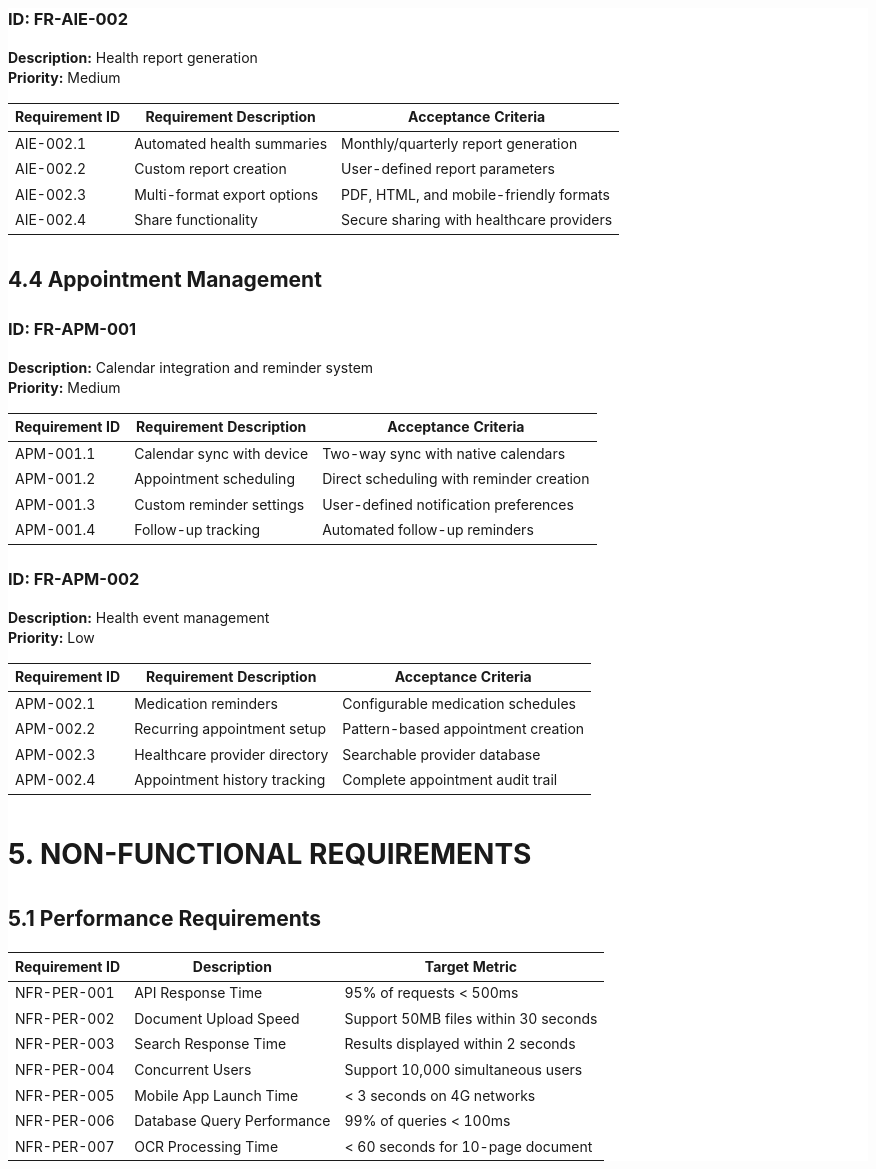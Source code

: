 ### ID: FR-AIE-002
**Description:** Health report generation  
**Priority:** Medium

| Requirement ID | Requirement Description | Acceptance Criteria |
|---------------|------------------------|-------------------|
| AIE-002.1 | Automated health summaries | Monthly/quarterly report generation |
| AIE-002.2 | Custom report creation | User-defined report parameters |
| AIE-002.3 | Multi-format export options | PDF, HTML, and mobile-friendly formats |
| AIE-002.4 | Share functionality | Secure sharing with healthcare providers |

## 4.4 Appointment Management

### ID: FR-APM-001
**Description:** Calendar integration and reminder system  
**Priority:** Medium

| Requirement ID | Requirement Description | Acceptance Criteria |
|---------------|------------------------|-------------------|
| APM-001.1 | Calendar sync with device | Two-way sync with native calendars |
| APM-001.2 | Appointment scheduling | Direct scheduling with reminder creation |
| APM-001.3 | Custom reminder settings | User-defined notification preferences |
| APM-001.4 | Follow-up tracking | Automated follow-up reminders |

### ID: FR-APM-002
**Description:** Health event management  
**Priority:** Low

| Requirement ID | Requirement Description | Acceptance Criteria |
|---------------|------------------------|-------------------|
| APM-002.1 | Medication reminders | Configurable medication schedules |
| APM-002.2 | Recurring appointment setup | Pattern-based appointment creation |
| APM-002.3 | Healthcare provider directory | Searchable provider database |
| APM-002.4 | Appointment history tracking | Complete appointment audit trail |

# 5. NON-FUNCTIONAL REQUIREMENTS

## 5.1 Performance Requirements

| Requirement ID | Description | Target Metric |
|---------------|-------------|---------------|
| NFR-PER-001 | API Response Time | 95% of requests < 500ms |
| NFR-PER-002 | Document Upload Speed | Support 50MB files within 30 seconds |
| NFR-PER-003 | Search Response Time | Results displayed within 2 seconds |
| NFR-PER-004 | Concurrent Users | Support 10,000 simultaneous users |
| NFR-PER-005 | Mobile App Launch Time | < 3 seconds on 4G networks |
| NFR-PER-006 | Database Query Performance | 99% of queries < 100ms |
| NFR-PER-007 | OCR Processing Time | < 60 seconds for 10-page document |
